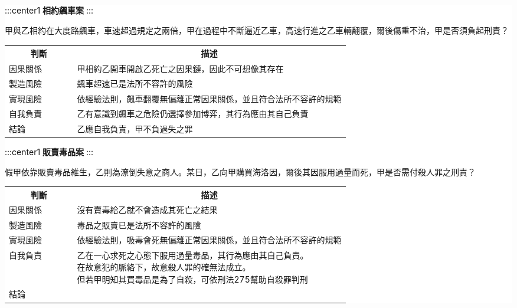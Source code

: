 


:::center1
**相約飆車案**
:::

甲與乙相約在大度路飆車，車速超過規定之兩倍，甲在過程中不斷逼近乙車，高速行進之乙車輛翻覆，爾後傷重不治，甲是否須負起刑責？

<table>
  <tr>
    <th width = 20%>判斷</th>
    <th width = 80%>描述</th>
  </tr>
  <tr>
    <td>因果關係</td>
    <td>甲相約乙開車開啟乙死亡之因果鏈，因此不可想像其存在</td>
  </tr>
  <tr>
    <td>製造風險</td>
    <td>飆車超速已是法所不容許的風險</td>
  </tr>
  <tr>
    <td>實現風險</td>
    <td>依經驗法則，飆車翻覆無偏離正常因果關係，並且符合法所不容許的規範</td>
  </tr>
  <tr>
    <td>自我負責</td>
    <td>乙有意識到飆車之危險仍選擇參加博弈，其行為應由其自己負責</td>
  </tr>
  <tr>
    <td>結論</td>
    <td>乙應自我負責，甲不負過失之罪</td>
  </tr>
</table>


:::center1
**販賣毒品案**
:::

假甲依靠販賣毒品維生，乙則為潦倒失意之商人。某日，乙向甲購買海洛因，爾後其因服用過量而死，甲是否需付殺人罪之刑責？

<table>
  <tr>
    <th width = 20%>判斷</th>
    <th width = 80%>描述</th>
  </tr>
  <tr>
    <td>因果關係</td>
    <td>沒有賣毒給乙就不會造成其死亡之結果</td>
  </tr>
  <tr>
    <td>製造風險</td>
    <td>毒品之販賣已是法所不容許的風險</td>
  </tr>
  <tr>
    <td>實現風險</td>
    <td>依經驗法則，吸毒會死無偏離正常因果關係，並且符合法所不容許的規範</td>
  </tr>
  <tr>
    <td>自我負責</td>
    <td>乙在一心求死之心態下服用過量毒品，其行為應由其自己負責。<br>
    在故意犯的脈絡下，故意殺人罪的確無法成立。<br>
    但若甲明知其買毒品是為了自殺，可依刑法275幫助自殺罪判刑</td>
  </tr>
  <tr>
    <td>結論</td>
